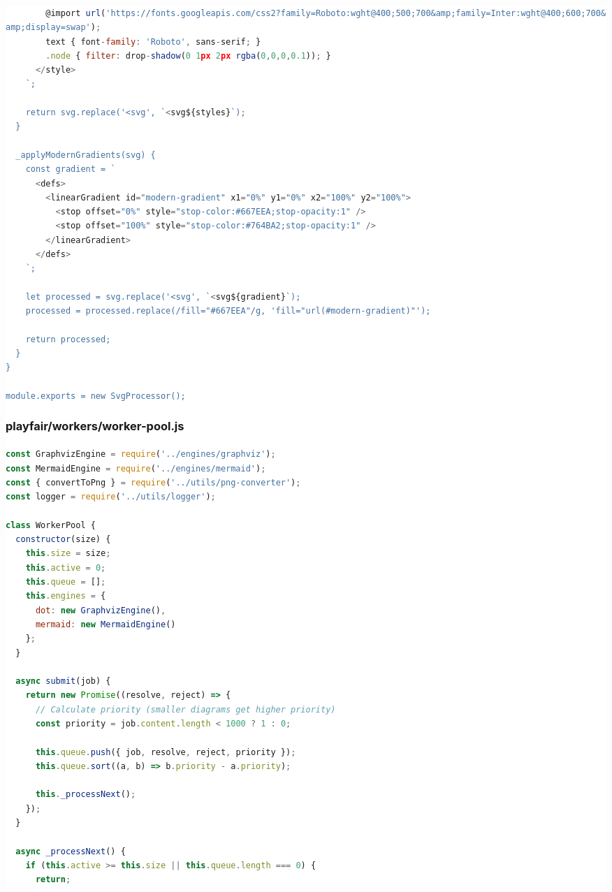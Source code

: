 ```javascript
        @import url('https://fonts.googleapis.com/css2?family=Roboto:wght@400;500;700&amp;family=Inter:wght@400;600;700&amp;display=swap');
        text { font-family: 'Roboto', sans-serif; }
        .node { filter: drop-shadow(0 1px 2px rgba(0,0,0,0.1)); }
      </style>
    `;

    return svg.replace('<svg', `<svg${styles}`);
  }

  _applyModernGradients(svg) {
    const gradient = `
      <defs>
        <linearGradient id="modern-gradient" x1="0%" y1="0%" x2="100%" y2="100%">
          <stop offset="0%" style="stop-color:#667EEA;stop-opacity:1" />
          <stop offset="100%" style="stop-color:#764BA2;stop-opacity:1" />
        </linearGradient>
      </defs>
    `;

    let processed = svg.replace('<svg', `<svg${gradient}`);
    processed = processed.replace(/fill="#667EEA"/g, 'fill="url(#modern-gradient)"');

    return processed;
  }
}

module.exports = new SvgProcessor();
```

### playfair/workers/worker-pool.js
```javascript
const GraphvizEngine = require('../engines/graphviz');
const MermaidEngine = require('../engines/mermaid');
const { convertToPng } = require('../utils/png-converter');
const logger = require('../utils/logger');

class WorkerPool {
  constructor(size) {
    this.size = size;
    this.active = 0;
    this.queue = [];
    this.engines = {
      dot: new GraphvizEngine(),
      mermaid: new MermaidEngine()
    };
  }

  async submit(job) {
    return new Promise((resolve, reject) => {
      // Calculate priority (smaller diagrams get higher priority)
      const priority = job.content.length < 1000 ? 1 : 0;

      this.queue.push({ job, resolve, reject, priority });
      this.queue.sort((a, b) => b.priority - a.priority);

      this._processNext();
    });
  }

  async _processNext() {
    if (this.active >= this.size || this.queue.length === 0) {
      return;
```